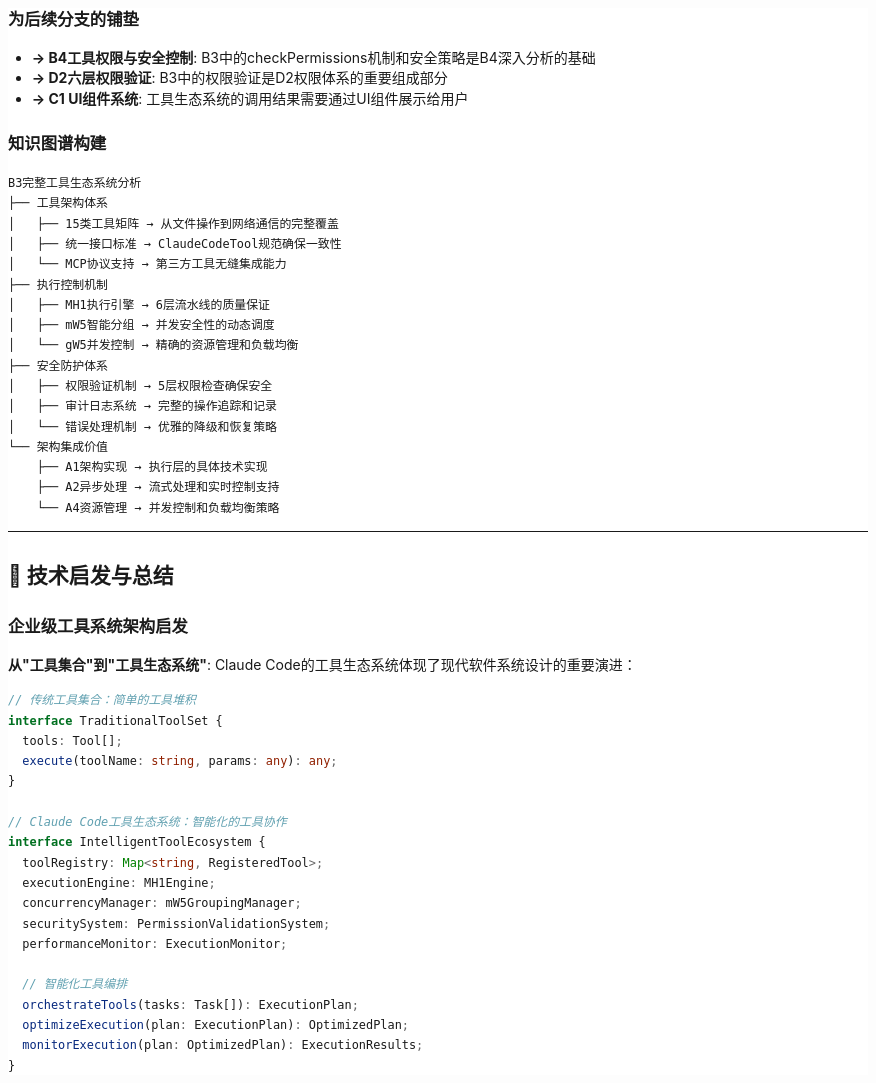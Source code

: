### 为后续分支的铺垫
- **→ B4工具权限与安全控制**: B3中的checkPermissions机制和安全策略是B4深入分析的基础
- **→ D2六层权限验证**: B3中的权限验证是D2权限体系的重要组成部分
- **→ C1 UI组件系统**: 工具生态系统的调用结果需要通过UI组件展示给用户

### 知识图谱构建
```
B3完整工具生态系统分析
├── 工具架构体系
│   ├── 15类工具矩阵 → 从文件操作到网络通信的完整覆盖
│   ├── 统一接口标准 → ClaudeCodeTool规范确保一致性
│   └── MCP协议支持 → 第三方工具无缝集成能力
├── 执行控制机制
│   ├── MH1执行引擎 → 6层流水线的质量保证
│   ├── mW5智能分组 → 并发安全性的动态调度
│   └── gW5并发控制 → 精确的资源管理和负载均衡
├── 安全防护体系
│   ├── 权限验证机制 → 5层权限检查确保安全
│   ├── 审计日志系统 → 完整的操作追踪和记录
│   └── 错误处理机制 → 优雅的降级和恢复策略
└── 架构集成价值
    ├── A1架构实现 → 执行层的具体技术实现
    ├── A2异步处理 → 流式处理和实时控制支持
    └── A4资源管理 → 并发控制和负载均衡策略
```

---

## 💭 技术启发与总结

### 企业级工具系统架构启发

**从"工具集合"到"工具生态系统"**: Claude Code的工具生态系统体现了现代软件系统设计的重要演进：

```typescript
// 传统工具集合：简单的工具堆积
interface TraditionalToolSet {
  tools: Tool[];
  execute(toolName: string, params: any): any;
}

// Claude Code工具生态系统：智能化的工具协作
interface IntelligentToolEcosystem {
  toolRegistry: Map<string, RegisteredTool>;
  executionEngine: MH1Engine;
  concurrencyManager: mW5GroupingManager;
  securitySystem: PermissionValidationSystem;
  performanceMonitor: ExecutionMonitor;
  
  // 智能化工具编排
  orchestrateTools(tasks: Task[]): ExecutionPlan;
  optimizeExecution(plan: ExecutionPlan): OptimizedPlan;
  monitorExecution(plan: OptimizedPlan): ExecutionResults;
}
```
